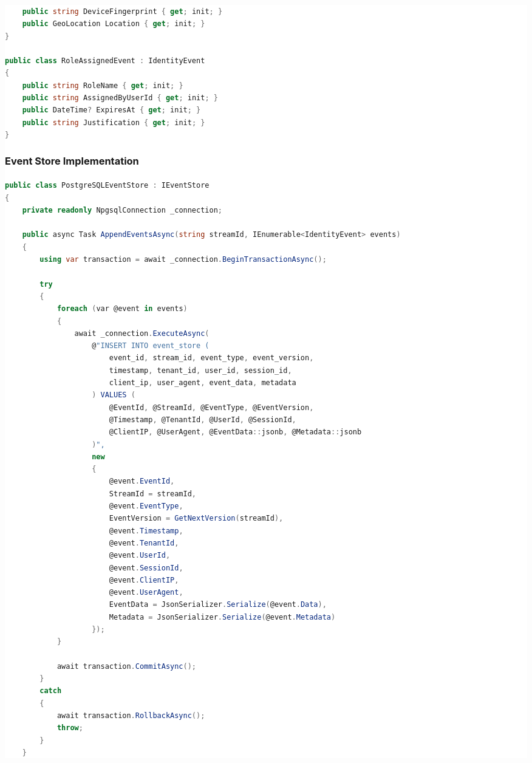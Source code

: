 ```csharp
    public string DeviceFingerprint { get; init; }
    public GeoLocation Location { get; init; }
}

public class RoleAssignedEvent : IdentityEvent
{
    public string RoleName { get; init; }
    public string AssignedByUserId { get; init; }
    public DateTime? ExpiresAt { get; init; }
    public string Justification { get; init; }
}
```

### Event Store Implementation

```csharp
public class PostgreSQLEventStore : IEventStore
{
    private readonly NpgsqlConnection _connection;

    public async Task AppendEventsAsync(string streamId, IEnumerable<IdentityEvent> events)
    {
        using var transaction = await _connection.BeginTransactionAsync();

        try
        {
            foreach (var @event in events)
            {
                await _connection.ExecuteAsync(
                    @"INSERT INTO event_store (
                        event_id, stream_id, event_type, event_version,
                        timestamp, tenant_id, user_id, session_id,
                        client_ip, user_agent, event_data, metadata
                    ) VALUES (
                        @EventId, @StreamId, @EventType, @EventVersion,
                        @Timestamp, @TenantId, @UserId, @SessionId,
                        @ClientIP, @UserAgent, @EventData::jsonb, @Metadata::jsonb
                    )",
                    new
                    {
                        @event.EventId,
                        StreamId = streamId,
                        @event.EventType,
                        EventVersion = GetNextVersion(streamId),
                        @event.Timestamp,
                        @event.TenantId,
                        @event.UserId,
                        @event.SessionId,
                        @event.ClientIP,
                        @event.UserAgent,
                        EventData = JsonSerializer.Serialize(@event.Data),
                        Metadata = JsonSerializer.Serialize(@event.Metadata)
                    });
            }

            await transaction.CommitAsync();
        }
        catch
        {
            await transaction.RollbackAsync();
            throw;
        }
    }
```